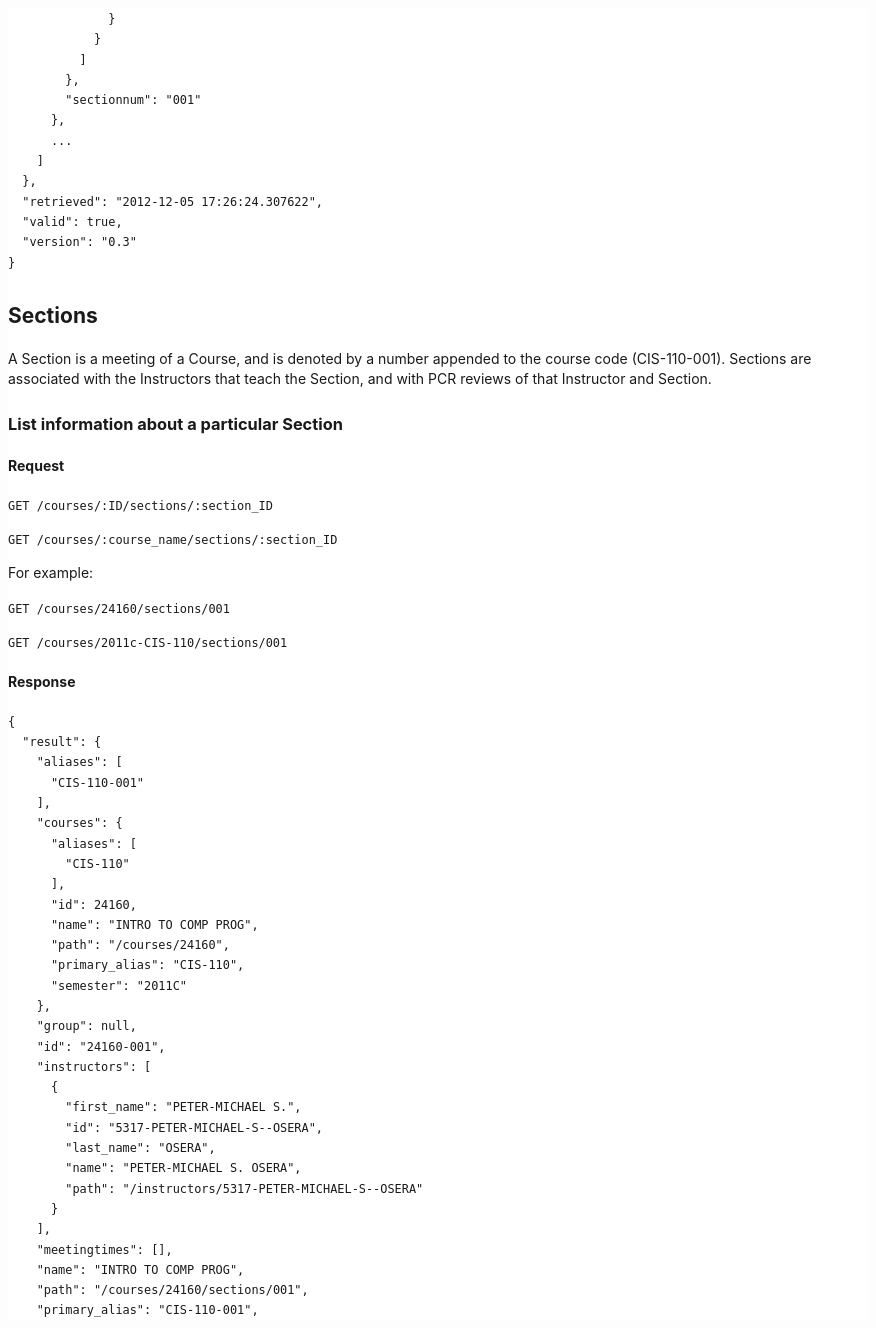                   }
                }
              ]
            }, 
            "sectionnum": "001"
          }, 
          ...
        ]
      }, 
      "retrieved": "2012-12-05 17:26:24.307622", 
      "valid": true, 
      "version": "0.3"
    }
    
## Sections ##

A Section is a meeting of a Course, and is denoted by a number appended to the course code (CIS-110-001).  Sections are associated with the Instructors that teach the Section, and with PCR reviews of that Instructor and Section.

### List information about a particular Section ###

#### Request ####

`GET /courses/:ID/sections/:section_ID`

`GET /courses/:course_name/sections/:section_ID`

For example:

`GET /courses/24160/sections/001`

`GET /courses/2011c-CIS-110/sections/001`

#### Response ####

    {
      "result": {
        "aliases": [
          "CIS-110-001"
        ], 
        "courses": {
          "aliases": [
            "CIS-110"
          ], 
          "id": 24160, 
          "name": "INTRO TO COMP PROG", 
          "path": "/courses/24160", 
          "primary_alias": "CIS-110", 
          "semester": "2011C"
        }, 
        "group": null, 
        "id": "24160-001", 
        "instructors": [
          {
            "first_name": "PETER-MICHAEL S.", 
            "id": "5317-PETER-MICHAEL-S--OSERA", 
            "last_name": "OSERA", 
            "name": "PETER-MICHAEL S. OSERA", 
            "path": "/instructors/5317-PETER-MICHAEL-S--OSERA"
          }
        ], 
        "meetingtimes": [], 
        "name": "INTRO TO COMP PROG", 
        "path": "/courses/24160/sections/001", 
        "primary_alias": "CIS-110-001", 